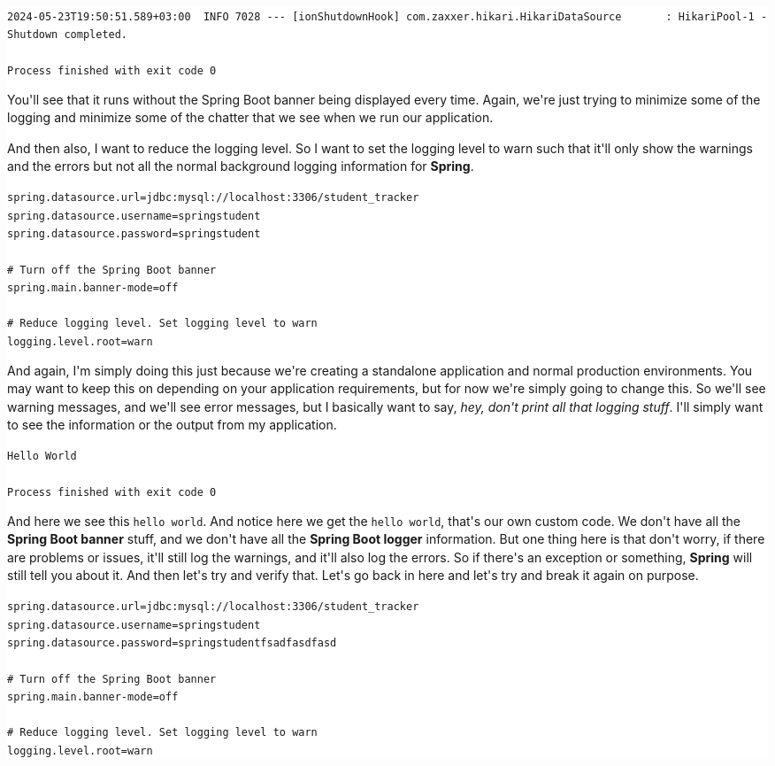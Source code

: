 ```html
2024-05-23T19:50:51.589+03:00  INFO 7028 --- [ionShutdownHook] com.zaxxer.hikari.HikariDataSource       : HikariPool-1 - Shutdown completed.

Process finished with exit code 0
```

You'll see that it runs without the Spring Boot banner being displayed every time.
Again, we're just trying to minimize some of the logging and minimize some of the chatter
that we see when we run our application.

And then also, I want to reduce the logging level.
So I want to set the logging level to warn such that it'll only show the warnings 
and the errors but not all the normal background logging information for **Spring**.

```properties
spring.datasource.url=jdbc:mysql://localhost:3306/student_tracker
spring.datasource.username=springstudent
spring.datasource.password=springstudent

# Turn off the Spring Boot banner
spring.main.banner-mode=off

# Reduce logging level. Set logging level to warn
logging.level.root=warn
```

And again, I'm simply doing this just because we're creating a standalone application
and normal production environments. 
You may want to keep this on depending on your application requirements,
but for now we're simply going to change this.
So we'll see warning messages, and we'll see error messages,
but I basically want to say, _hey, don't print all that logging stuff_.
I'll simply want to see the information or the output from my application.

```html
Hello World

Process finished with exit code 0
```

And here we see this `hello world`.
And notice here we get the `hello world`, that's our own custom code.
We don't have all the **Spring Boot banner** stuff,
and we don't have all the **Spring Boot logger** information.
But one thing here is that don't worry, if there are problems or issues, 
it'll still log the warnings, and it'll also log the errors.
So if there's an exception or something, **Spring** will still tell you about it.
And then let's try and verify that.
Let's go back in here and let's try and break it again on purpose.

```properties
spring.datasource.url=jdbc:mysql://localhost:3306/student_tracker
spring.datasource.username=springstudent
spring.datasource.password=springstudentfsadfasdfasd

# Turn off the Spring Boot banner
spring.main.banner-mode=off

# Reduce logging level. Set logging level to warn
logging.level.root=warn
```
